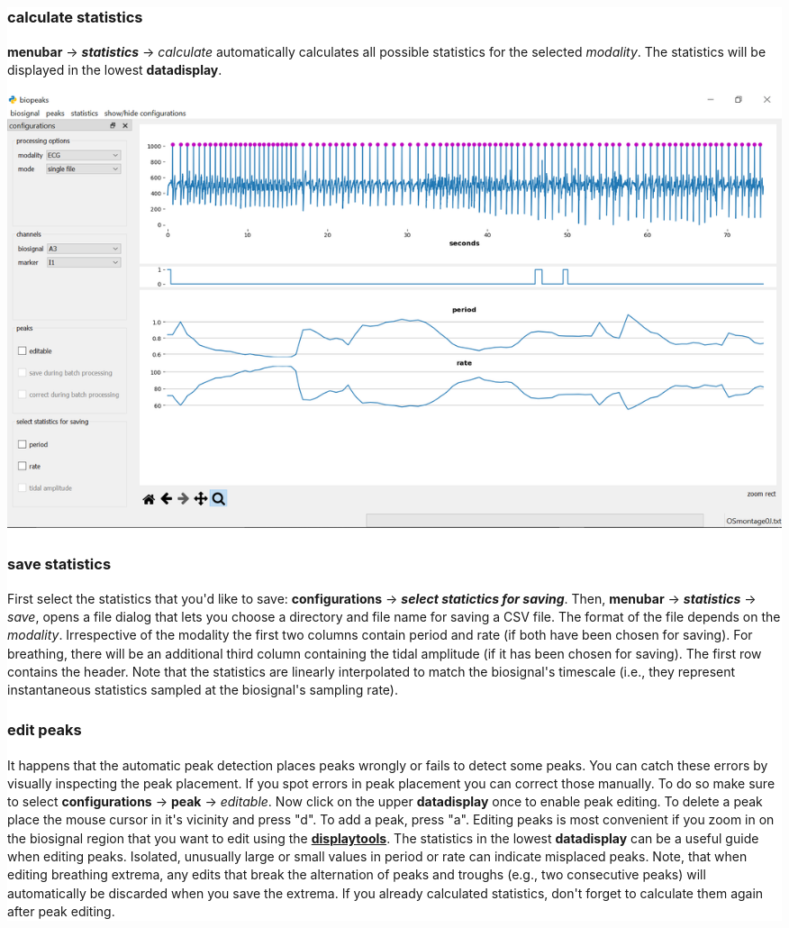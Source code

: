 ### calculate statistics
**menubar** -> **_statistics_** -> _calculate_ automatically calculates all
possible statistics for the selected _modality_. The statistics will be
displayed in the lowest **datadisplay**.

![statistics](images/screenshot_statistics.png)

### save statistics
First select the statistics that you'd like to save: **configurations** ->
**_select statictics for saving_**. Then,
**menubar** -> **_statistics_** -> _save_, opens a file dialog
that lets you choose a directory and file name for saving a CSV file. The
format of the file depends on the _modality_. Irrespective
of the modality the first two columns contain period and rate (if both have
been chosen for saving).
For breathing, there will be an additional third column containing the tidal
amplitude (if it has been chosen for saving). The first row contains the
header. Note that the statistics are linearly interpolated to match the biosignal's
timescale (i.e., they represent instantaneous statistics sampled at the biosignal's sampling rate).

### edit peaks
It happens that the automatic peak detection places peaks wrongly or fails to
detect some peaks. You can
catch these errors by visually inspecting the peak placement. If you spot
errors in peak placement you can correct those manually. To do so make sure to
select **configurations** -> **peak** -> _editable_. Now click on the
upper **datadisplay** once to enable peak editing. To delete a peak place the
mouse cursor in it's vicinity and press "d". To add a peak,
press "a". Editing peaks is most convenient if you zoom in on the biosignal
region that you want to edit using the [**displaytools**](#displaytools).
The statistics in the lowest **datadisplay**
can be a useful guide when editing peaks. Isolated, unusually large or small
values in period or rate can indicate misplaced peaks. Note, that when editing breathing
extrema, any edits that break the alternation of peaks and troughs
(e.g., two consecutive peaks) will automatically be discarded when you save
the extrema. If you already calculated statistics, don't forget to calculate
them again after peak editing.

